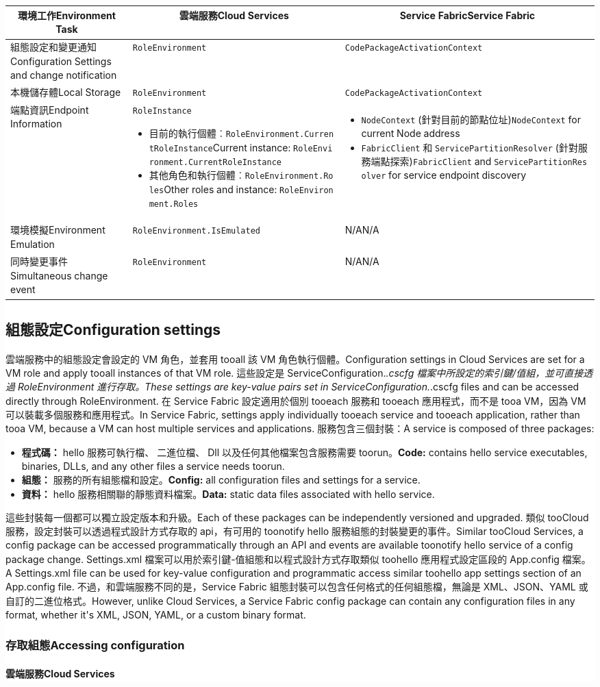 | <span data-ttu-id="0b598-168">**環境工作**</span><span class="sxs-lookup"><span data-stu-id="0b598-168">**Environment Task**</span></span> | <span data-ttu-id="0b598-169">**雲端服務**</span><span class="sxs-lookup"><span data-stu-id="0b598-169">**Cloud Services**</span></span> | <span data-ttu-id="0b598-170">**Service Fabric**</span><span class="sxs-lookup"><span data-stu-id="0b598-170">**Service Fabric**</span></span> |
| --- | --- | --- |
| <span data-ttu-id="0b598-171">組態設定和變更通知</span><span class="sxs-lookup"><span data-stu-id="0b598-171">Configuration Settings and change notification</span></span> |`RoleEnvironment` |`CodePackageActivationContext` |
| <span data-ttu-id="0b598-172">本機儲存體</span><span class="sxs-lookup"><span data-stu-id="0b598-172">Local Storage</span></span> |`RoleEnvironment` |`CodePackageActivationContext` |
| <span data-ttu-id="0b598-173">端點資訊</span><span class="sxs-lookup"><span data-stu-id="0b598-173">Endpoint Information</span></span> |`RoleInstance` <ul><li><span data-ttu-id="0b598-174">目前的執行個體︰`RoleEnvironment.CurrentRoleInstance`</span><span class="sxs-lookup"><span data-stu-id="0b598-174">Current instance: `RoleEnvironment.CurrentRoleInstance`</span></span></li><li><span data-ttu-id="0b598-175">其他角色和執行個體︰`RoleEnvironment.Roles`</span><span class="sxs-lookup"><span data-stu-id="0b598-175">Other roles and instance: `RoleEnvironment.Roles`</span></span></li> |<ul><li><span data-ttu-id="0b598-176">`NodeContext` (針對目前的節點位址)</span><span class="sxs-lookup"><span data-stu-id="0b598-176">`NodeContext` for current Node address</span></span></li><li><span data-ttu-id="0b598-177">`FabricClient` 和 `ServicePartitionResolver` (針對服務端點探索)</span><span class="sxs-lookup"><span data-stu-id="0b598-177">`FabricClient` and `ServicePartitionResolver` for service endpoint discovery</span></span></li> |
| <span data-ttu-id="0b598-178">環境模擬</span><span class="sxs-lookup"><span data-stu-id="0b598-178">Environment Emulation</span></span> |`RoleEnvironment.IsEmulated` |<span data-ttu-id="0b598-179">N/A</span><span class="sxs-lookup"><span data-stu-id="0b598-179">N/A</span></span> |
| <span data-ttu-id="0b598-180">同時變更事件</span><span class="sxs-lookup"><span data-stu-id="0b598-180">Simultaneous change event</span></span> |`RoleEnvironment` |<span data-ttu-id="0b598-181">N/A</span><span class="sxs-lookup"><span data-stu-id="0b598-181">N/A</span></span> |

## <a name="configuration-settings"></a><span data-ttu-id="0b598-182">組態設定</span><span class="sxs-lookup"><span data-stu-id="0b598-182">Configuration settings</span></span>
<span data-ttu-id="0b598-183">雲端服務中的組態設定會設定的 VM 角色，並套用 tooall 該 VM 角色執行個體。</span><span class="sxs-lookup"><span data-stu-id="0b598-183">Configuration settings in Cloud Services are set for a VM role and apply tooall instances of that VM role.</span></span> <span data-ttu-id="0b598-184">這些設定是 ServiceConfiguration.*.cscfg 檔案中所設定的索引鍵/值組，並可直接透過 RoleEnvironment 進行存取。</span><span class="sxs-lookup"><span data-stu-id="0b598-184">These settings are key-value pairs set in ServiceConfiguration.*.cscfg files and can be accessed directly through RoleEnvironment.</span></span> <span data-ttu-id="0b598-185">在 Service Fabric 設定適用於個別 tooeach 服務和 tooeach 應用程式，而不是 tooa VM，因為 VM 可以裝載多個服務和應用程式。</span><span class="sxs-lookup"><span data-stu-id="0b598-185">In Service Fabric, settings apply individually tooeach service and tooeach application, rather than tooa VM, because a VM can host multiple services and applications.</span></span> <span data-ttu-id="0b598-186">服務包含三個封裝：</span><span class="sxs-lookup"><span data-stu-id="0b598-186">A service is composed of three packages:</span></span>

* <span data-ttu-id="0b598-187">**程式碼：** hello 服務可執行檔、 二進位檔、 Dll 以及任何其他檔案包含服務需要 toorun。</span><span class="sxs-lookup"><span data-stu-id="0b598-187">**Code:** contains hello service executables, binaries, DLLs, and any other files a service needs toorun.</span></span>
* <span data-ttu-id="0b598-188">**組態：** 服務的所有組態檔和設定。</span><span class="sxs-lookup"><span data-stu-id="0b598-188">**Config:** all configuration files and settings for a service.</span></span>
* <span data-ttu-id="0b598-189">**資料：** hello 服務相關聯的靜態資料檔案。</span><span class="sxs-lookup"><span data-stu-id="0b598-189">**Data:** static data files associated with hello service.</span></span>

<span data-ttu-id="0b598-190">這些封裝每一個都可以獨立設定版本和升級。</span><span class="sxs-lookup"><span data-stu-id="0b598-190">Each of these packages can be independently versioned and upgraded.</span></span> <span data-ttu-id="0b598-191">類似 tooCloud 服務，設定封裝可以透過程式設計方式存取的 api，有可用的 toonotify hello 服務組態的封裝變更的事件。</span><span class="sxs-lookup"><span data-stu-id="0b598-191">Similar tooCloud Services, a config package can be accessed programmatically through an API and events are available toonotify hello service of a config package change.</span></span> <span data-ttu-id="0b598-192">Settings.xml 檔案可以用於索引鍵-值組態和以程式設計方式存取類似 toohello 應用程式設定區段的 App.config 檔案。</span><span class="sxs-lookup"><span data-stu-id="0b598-192">A Settings.xml file can be used for key-value configuration and programmatic access similar toohello app settings section of an App.config file.</span></span> <span data-ttu-id="0b598-193">不過，和雲端服務不同的是，Service Fabric 組態封裝可以包含任何格式的任何組態檔，無論是 XML、JSON、YAML 或自訂的二進位格式。</span><span class="sxs-lookup"><span data-stu-id="0b598-193">However, unlike Cloud Services, a Service Fabric config package can contain any configuration files in any format, whether it's XML, JSON, YAML, or a custom binary format.</span></span> 

### <a name="accessing-configuration"></a><span data-ttu-id="0b598-194">存取組態</span><span class="sxs-lookup"><span data-stu-id="0b598-194">Accessing configuration</span></span>
#### <a name="cloud-services"></a><span data-ttu-id="0b598-195">雲端服務</span><span class="sxs-lookup"><span data-stu-id="0b598-195">Cloud Services</span></span>